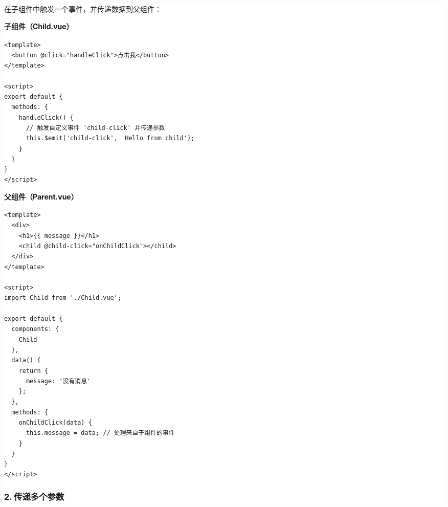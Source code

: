 在子组件中触发一个事件，并传递数据到父组件：

**子组件（Child.vue）**

```vue
<template>
  <button @click="handleClick">点击我</button>
</template>

<script>
export default {
  methods: {
    handleClick() {
      // 触发自定义事件 'child-click' 并传递参数
      this.$emit('child-click', 'Hello from child');
    }
  }
}
</script>
```

**父组件（Parent.vue）**

```vue
<template>
  <div>
    <h1>{{ message }}</h1>
    <child @child-click="onChildClick"></child>
  </div>
</template>

<script>
import Child from './Child.vue';

export default {
  components: {
    Child
  },
  data() {
    return {
      message: '没有消息'
    };
  },
  methods: {
    onChildClick(data) {
      this.message = data; // 处理来自子组件的事件
    }
  }
}
</script>
```

### 2. 传递多个参数
